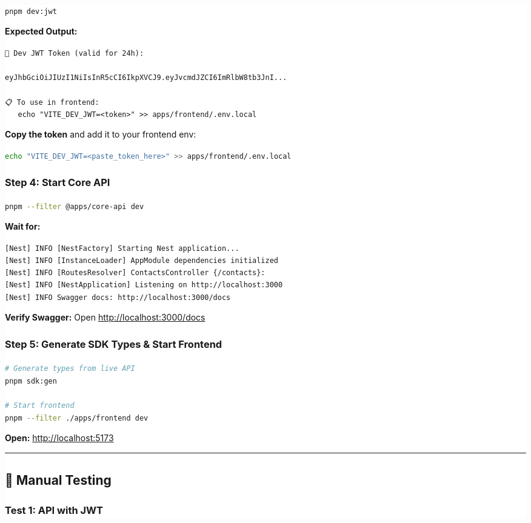 ```bash
pnpm dev:jwt
```

**Expected Output:**

```
🔐 Dev JWT Token (valid for 24h):

eyJhbGciOiJIUzI1NiIsInR5cCI6IkpXVCJ9.eyJvcmdJZCI6ImRlbW8tb3JnI...

📋 To use in frontend:
   echo "VITE_DEV_JWT=<token>" >> apps/frontend/.env.local
```

**Copy the token** and add it to your frontend env:

```bash
echo "VITE_DEV_JWT=<paste_token_here>" >> apps/frontend/.env.local
```

### Step 4: Start Core API

```bash
pnpm --filter @apps/core-api dev
```

**Wait for:**

```
[Nest] INFO [NestFactory] Starting Nest application...
[Nest] INFO [InstanceLoader] AppModule dependencies initialized
[Nest] INFO [RoutesResolver] ContactsController {/contacts}:
[Nest] INFO [NestApplication] Listening on http://localhost:3000
[Nest] INFO Swagger docs: http://localhost:3000/docs
```

**Verify Swagger:** Open <http://localhost:3000/docs>

### Step 5: Generate SDK Types & Start Frontend

```bash
# Generate types from live API
pnpm sdk:gen

# Start frontend
pnpm --filter ./apps/frontend dev
```

**Open:** <http://localhost:5173>

---

## 🧪 Manual Testing

### Test 1: API with JWT
